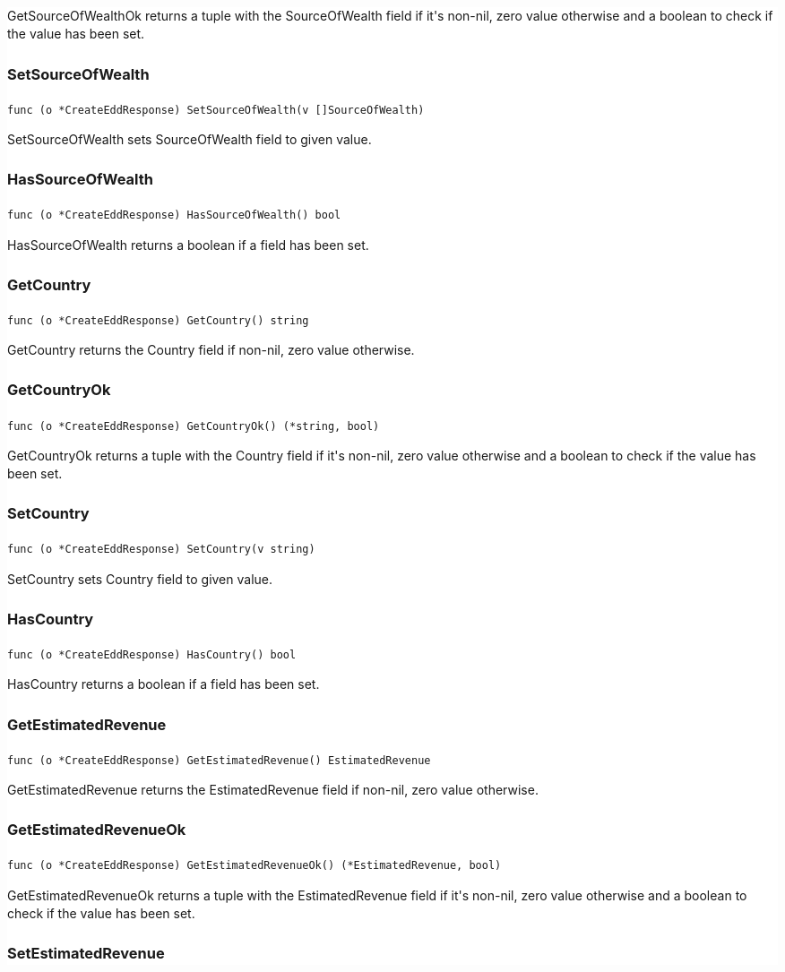GetSourceOfWealthOk returns a tuple with the SourceOfWealth field if it's non-nil, zero value otherwise
and a boolean to check if the value has been set.

### SetSourceOfWealth

`func (o *CreateEddResponse) SetSourceOfWealth(v []SourceOfWealth)`

SetSourceOfWealth sets SourceOfWealth field to given value.

### HasSourceOfWealth

`func (o *CreateEddResponse) HasSourceOfWealth() bool`

HasSourceOfWealth returns a boolean if a field has been set.

### GetCountry

`func (o *CreateEddResponse) GetCountry() string`

GetCountry returns the Country field if non-nil, zero value otherwise.

### GetCountryOk

`func (o *CreateEddResponse) GetCountryOk() (*string, bool)`

GetCountryOk returns a tuple with the Country field if it's non-nil, zero value otherwise
and a boolean to check if the value has been set.

### SetCountry

`func (o *CreateEddResponse) SetCountry(v string)`

SetCountry sets Country field to given value.

### HasCountry

`func (o *CreateEddResponse) HasCountry() bool`

HasCountry returns a boolean if a field has been set.

### GetEstimatedRevenue

`func (o *CreateEddResponse) GetEstimatedRevenue() EstimatedRevenue`

GetEstimatedRevenue returns the EstimatedRevenue field if non-nil, zero value otherwise.

### GetEstimatedRevenueOk

`func (o *CreateEddResponse) GetEstimatedRevenueOk() (*EstimatedRevenue, bool)`

GetEstimatedRevenueOk returns a tuple with the EstimatedRevenue field if it's non-nil, zero value otherwise
and a boolean to check if the value has been set.

### SetEstimatedRevenue
